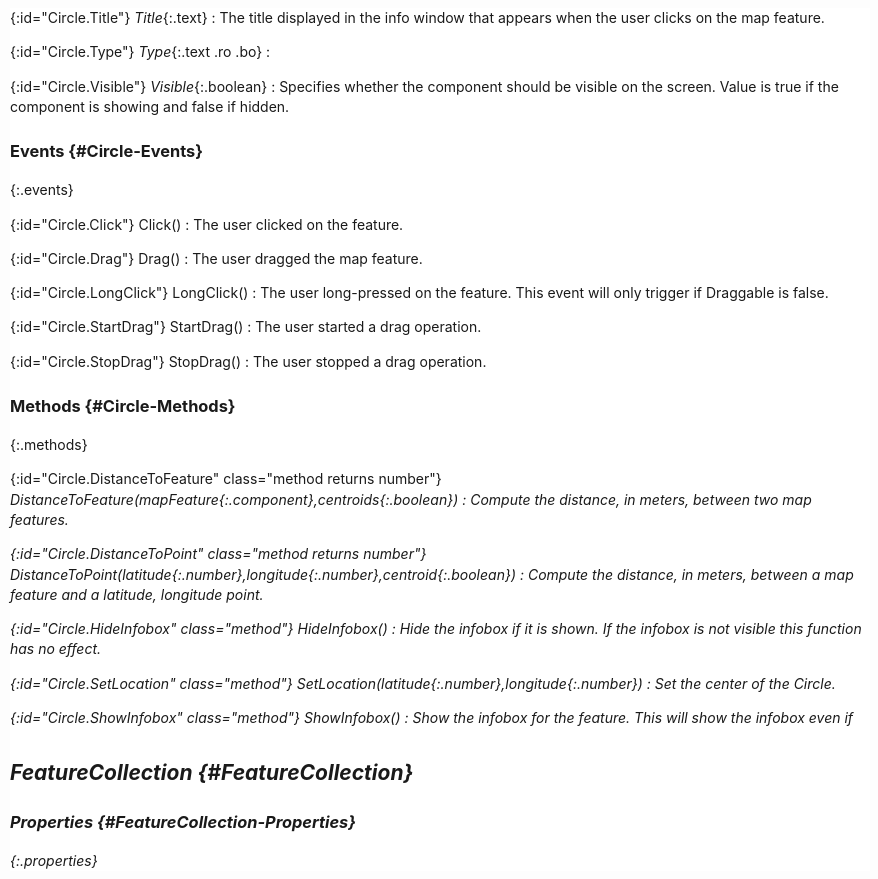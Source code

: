 {:id="Circle.Title"} *Title*{:.text}
: The title displayed in the info window that appears when the user clicks on the map feature.

{:id="Circle.Type"} *Type*{:.text .ro .bo}
: 

{:id="Circle.Visible"} *Visible*{:.boolean}
: Specifies whether the component should be visible on the screen. Value is true if the component is showing and false if hidden.

### Events  {#Circle-Events}

{:.events}

{:id="Circle.Click"} Click()
: The user clicked on the feature.

{:id="Circle.Drag"} Drag()
: The user dragged the map feature.

{:id="Circle.LongClick"} LongClick()
: The user long-pressed on the feature. This event will only trigger if Draggable is false.

{:id="Circle.StartDrag"} StartDrag()
: The user started a drag operation.

{:id="Circle.StopDrag"} StopDrag()
: The user stopped a drag operation.

### Methods  {#Circle-Methods}

{:.methods}

{:id="Circle.DistanceToFeature" class="method returns number"} <i/> DistanceToFeature(*mapFeature*{:.component},*centroids*{:.boolean})
: Compute the distance, in meters, between two map features.

{:id="Circle.DistanceToPoint" class="method returns number"} <i/> DistanceToPoint(*latitude*{:.number},*longitude*{:.number},*centroid*{:.boolean})
: Compute the distance, in meters, between a map feature and a latitude, longitude point.

{:id="Circle.HideInfobox" class="method"} <i/> HideInfobox()
: Hide the infobox if it is shown. If the infobox is not visible this function has no effect.

{:id="Circle.SetLocation" class="method"} <i/> SetLocation(*latitude*{:.number},*longitude*{:.number})
: Set the center of the Circle.

{:id="Circle.ShowInfobox" class="method"} <i/> ShowInfobox()
: Show the infobox for the feature. This will show the infobox even if

## FeatureCollection  {#FeatureCollection}

### Properties  {#FeatureCollection-Properties}

{:.properties}
